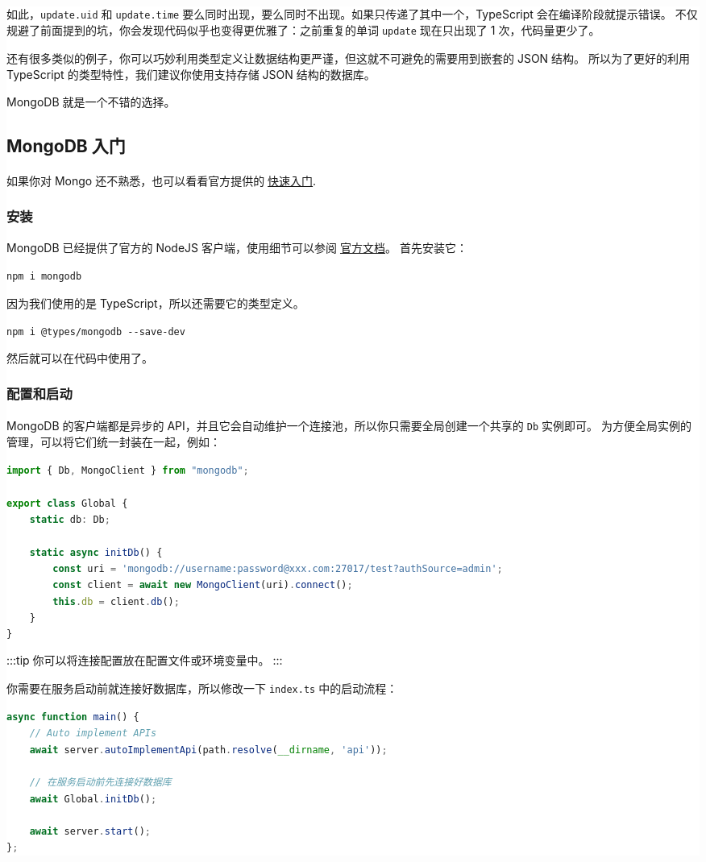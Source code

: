 如此，`update.uid` 和 `update.time` 要么同时出现，要么同时不出现。如果只传递了其中一个，TypeScript 会在编译阶段就提示错误。
不仅规避了前面提到的坑，你会发现代码似乎也变得更优雅了：之前重复的单词 `update` 现在只出现了 1 次，代码量更少了。

还有很多类似的例子，你可以巧妙利用类型定义让数据结构更严谨，但这就不可避免的需要用到嵌套的 JSON 结构。
所以为了更好的利用 TypeScript 的类型特性，我们建议你使用支持存储 JSON 结构的数据库。

MongoDB 就是一个不错的选择。

## MongoDB 入门

如果你对 Mongo 还不熟悉，也可以看看官方提供的 [快速入门](https://docs.mongodb.com/manual/tutorial/getting-started/).

### 安装
MongoDB 已经提供了官方的 NodeJS 客户端，使用细节可以参阅 [官方文档](http://mongodb.github.io/node-mongodb-native/)。
首先安装它：
```shell
npm i mongodb
```

因为我们使用的是 TypeScript，所以还需要它的类型定义。
```shell
npm i @types/mongodb --save-dev
```

然后就可以在代码中使用了。

### 配置和启动

MongoDB 的客户端都是异步的 API，并且它会自动维护一个连接池，所以你只需要全局创建一个共享的 `Db` 实例即可。
为方便全局实例的管理，可以将它们统一封装在一起，例如：

```ts
import { Db, MongoClient } from "mongodb";

export class Global {
    static db: Db;

    static async initDb() {
        const uri = 'mongodb://username:password@xxx.com:27017/test?authSource=admin';
        const client = await new MongoClient(uri).connect();
        this.db = client.db();
    }
}
```

:::tip
你可以将连接配置放在配置文件或环境变量中。
:::

你需要在服务启动前就连接好数据库，所以修改一下 `index.ts` 中的启动流程：

```ts title="index.ts"
async function main() {
    // Auto implement APIs
    await server.autoImplementApi(path.resolve(__dirname, 'api'));
    
    // 在服务启动前先连接好数据库
    await Global.initDb();

    await server.start();
};
```
